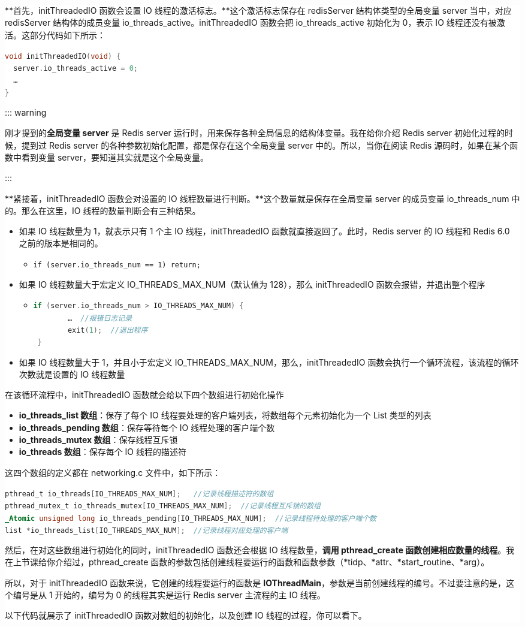 **首先，initThreadedIO 函数会设置 IO 线程的激活标志。**这个激活标志保存在 redisServer 结构体类型的全局变量 server 当中，对应 redisServer 结构体的成员变量 io_threads_active。initThreadedIO 函数会把 io_threads_active 初始化为 0，表示 IO 线程还没有被激活。这部分代码如下所示：

```C
void initThreadedIO(void) {
  server.io_threads_active = 0;
  …
}
```

::: warning

刚才提到的**全局变量 server** 是 Redis server 运行时，用来保存各种全局信息的结构体变量。我在给你介绍 Redis server 初始化过程的时候，提到过 Redis server 的各种参数初始化配置，都是保存在这个全局变量 server 中的。所以，当你在阅读 Redis 源码时，如果在某个函数中看到变量 server，要知道其实就是这个全局变量。

:::

**紧接着，initThreadedIO 函数会对设置的 IO 线程数量进行判断。**这个数量就是保存在全局变量 server 的成员变量 io_threads_num 中的。那么在这里，IO 线程的数量判断会有三种结果。

* 如果 IO 线程数量为 1，就表示只有 1 个主 IO 线程，initThreadedIO 函数就直接返回了。此时，Redis server 的 IO 线程和 Redis 6.0 之前的版本是相同的。

  * `if (server.io_threads_num == 1) return;`

* 如果 IO 线程数量大于宏定义 IO_THREADS_MAX_NUM（默认值为 128），那么 initThreadedIO 函数会报错，并退出整个程序

  * ```c
    if (server.io_threads_num > IO_THREADS_MAX_NUM) {
            …  //报错日志记录
            exit(1);  //退出程序
     }
    ```

* 如果 IO 线程数量大于 1，并且小于宏定义 IO_THREADS_MAX_NUM，那么，initThreadedIO 函数会执行一个循环流程，该流程的循环次数就是设置的 IO 线程数量

在该循环流程中，initThreadedIO 函数就会给以下四个数组进行初始化操作

- **io_threads_list 数组**：保存了每个 IO 线程要处理的客户端列表，将数组每个元素初始化为一个 List 类型的列表
- **io_threads_pending 数组**：保存等待每个 IO 线程处理的客户端个数
- **io_threads_mutex 数组**：保存线程互斥锁
- **io_threads 数组**：保存每个 IO 线程的描述符

这四个数组的定义都在 networking.c 文件中，如下所示：

```c
pthread_t io_threads[IO_THREADS_MAX_NUM];   //记录线程描述符的数组
pthread_mutex_t io_threads_mutex[IO_THREADS_MAX_NUM];  //记录线程互斥锁的数组
_Atomic unsigned long io_threads_pending[IO_THREADS_MAX_NUM];  //记录线程待处理的客户端个数
list *io_threads_list[IO_THREADS_MAX_NUM];  //记录线程对应处理的客户端
```

然后，在对这些数组进行初始化的同时，initThreadedIO 函数还会根据 IO 线程数量，**调用 pthread_create 函数创建相应数量的线程**。我在上节课给你介绍过，pthread_create 函数的参数包括创建线程要运行的函数和函数参数（*tidp、*attr、*start_routine、*arg）。

所以，对于 initThreadedIO 函数来说，它创建的线程要运行的函数是 **IOThreadMain**，参数是当前创建线程的编号。不过要注意的是，这个编号是从 1 开始的，编号为 0 的线程其实是运行 Redis server 主流程的主 IO 线程。

以下代码就展示了 initThreadedIO 函数对数组的初始化，以及创建 IO 线程的过程，你可以看下。
